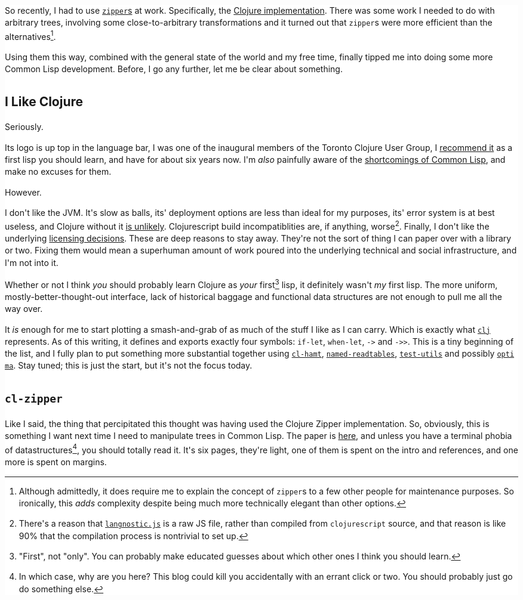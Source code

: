 So recently, I had to use [`zipper`s](https://www.st.cs.uni-saarland.de/edu/seminare/2005/advanced-fp/docs/huet-zipper.pdf) at work. Specifically, the [Clojure implementation](https://clojuredocs.org/clojure.zip). There was some work I needed to do with arbitrary trees, involving some close-to-arbitrary transformations and it turned out that `zipper`s were more efficient than the alternatives[^although-admittedly-it].

[^although-admittedly-it]: Although admittedly, it does require me to explain the concept of `zipper`s to a few other people for maintenance purposes. So ironically, this _adds_ complexity despite being much more technically elegant than other options.

Using them this way, combined with the general state of the world and my free time, finally tipped me into doing some more Common Lisp development. Before, I go any further, let me be clear about something.

## I Like Clojure

Seriously.

Its logo is up top in the language bar, I was one of the inaugural members of the Toronto Clojure User Group, I [recommend it](/posts/recommendations) as a first lisp you should learn, and have for about six years now. I'm _also_ painfully aware of the [shortcomings of Common Lisp](/posts/recommendations#why), and make no excuses for them.

However.

I don't like the JVM. It's slow as balls, its' deployment options are less than ideal for my purposes, its' error system is at best useless, and Clojure without it [is unlikely](https://old.reddit.com/r/Clojure/comments/6hhg1h/why_isnt_there_a_compiled_or_interpreted_clojure/diz006j/). Clojurescript build incompatiblities are, if anything, worse[^theres-absolutel-a-reason]. Finally, I don't like the underlying [licensing decisions](https://clojure.org/community/license). These are deep reasons to stay away. They're not the sort of thing I can paper over with a library or two. Fixing them would mean a superhuman amount of work poured into the underlying technical and social infrastructure, and I'm not into it.

[^theres-absolutel-a-reason]: There's a reason that [`langnostic.js`](/static/js/langnostic.js) is a raw JS file, rather than compiled from `clojurescript` source, and that reason is like 90% that the compilation process is nontrivial to set up.

Whether or not I think _you_ should probably learn Clojure as _your_ first[^note-that-i-say] lisp, it definitely wasn't _my_ first lisp. The more uniform, mostly-better-thought-out interface, lack of historical baggage and functional data structures are not enough to pull me all the way over.

[^note-that-i-say]: "First", not "only". You can probably make educated guesses about which other ones I think you should learn.

It _is_ enough for me to start plotting a smash-and-grab of as much of the stuff I like as I can carry. Which is exactly what [`clj`](https://github.com/inaimathi/clj) represents. As of this writing, it defines and exports exactly four symbols: `if-let`, `when-let`, `->` and `->>`. This is a tiny beginning of the list, and I fully plan to put something more substantial together using [`cl-hamt`](https://quickref.common-lisp.net/cl-hamt.html), [`named-readtables`](https://common-lisp.net/project/named-readtables/#important_api_idiosyncrasies), [`test-utils`](https://github.com/inaimathi/test-utils) and possibly [`optima`](https://quickref.common-lisp.net/optima.html). Stay tuned; this is just the start, but it's not the focus today.

## `cl-zipper`

Like I said, the thing that percipitated this thought was having used the Clojure Zipper implementation. So, obviously, this is something I want next time I need to manipulate trees in Common Lisp. The paper is [here](https://www.st.cs.uni-saarland.de/edu/seminare/2005/advanced-fp/docs/huet-zipper.pdf), and unless you have a terminal phobia of datastructures[^in-which-case-why], you should totally read it. It's six pages, they're light, one of them is spent on the intro and references, and one more is spent on margins.


[^in-which-case-why]: In which case, why are you here? This blog could kill you accidentally with an errant click or two. You should probably just go do something else.